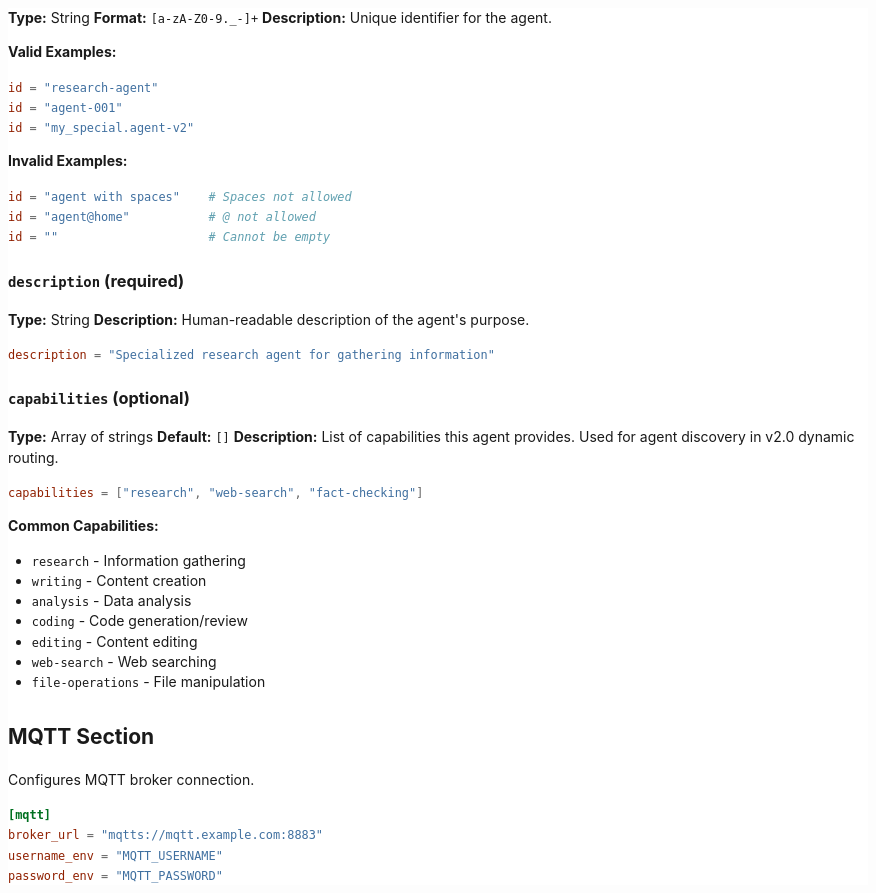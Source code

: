 **Type:** String
**Format:** `[a-zA-Z0-9._-]+`
**Description:** Unique identifier for the agent.

**Valid Examples:**
```toml
id = "research-agent"
id = "agent-001"
id = "my_special.agent-v2"
```

**Invalid Examples:**
```toml
id = "agent with spaces"    # Spaces not allowed
id = "agent@home"           # @ not allowed
id = ""                     # Cannot be empty
```

### `description` (required)

**Type:** String
**Description:** Human-readable description of the agent's purpose.

```toml
description = "Specialized research agent for gathering information"
```

### `capabilities` (optional)

**Type:** Array of strings
**Default:** `[]`
**Description:** List of capabilities this agent provides. Used for agent discovery in v2.0 dynamic routing.

```toml
capabilities = ["research", "web-search", "fact-checking"]
```

**Common Capabilities:**
- `research` - Information gathering
- `writing` - Content creation
- `analysis` - Data analysis
- `coding` - Code generation/review
- `editing` - Content editing
- `web-search` - Web searching
- `file-operations` - File manipulation

## MQTT Section

Configures MQTT broker connection.

```toml
[mqtt]
broker_url = "mqtts://mqtt.example.com:8883"
username_env = "MQTT_USERNAME"
password_env = "MQTT_PASSWORD"
```
